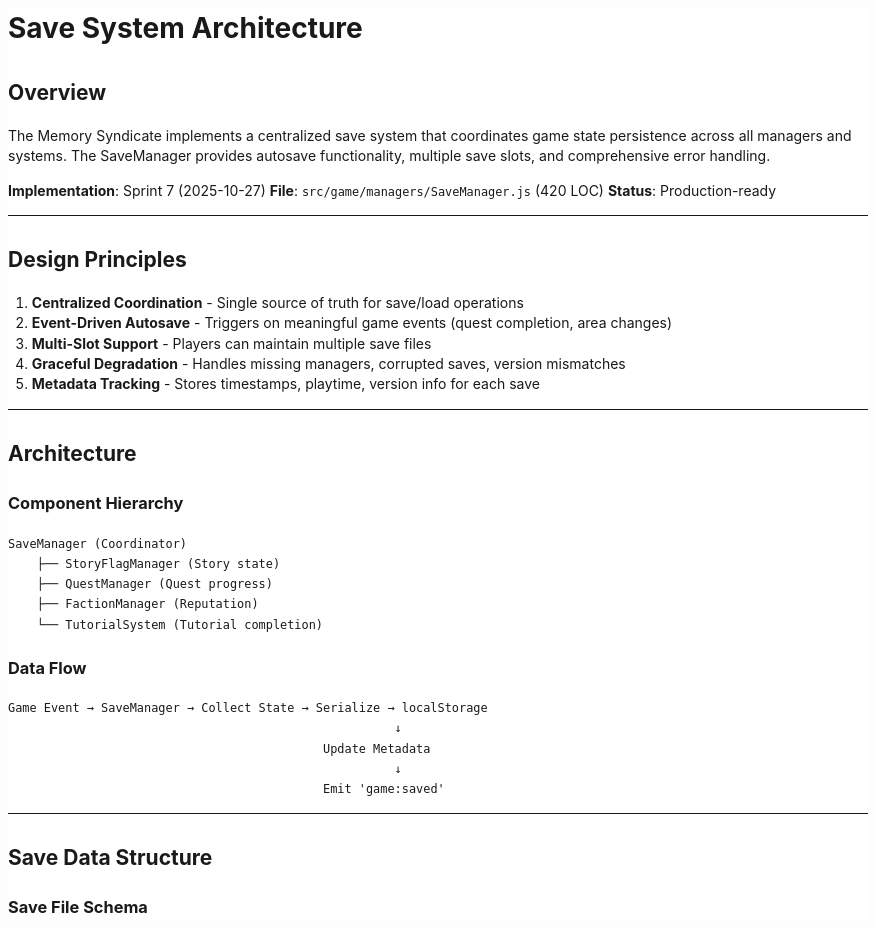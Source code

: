 # Save System Architecture

## Overview

The Memory Syndicate implements a centralized save system that coordinates game state persistence across all managers and systems. The SaveManager provides autosave functionality, multiple save slots, and comprehensive error handling.

**Implementation**: Sprint 7 (2025-10-27)
**File**: `src/game/managers/SaveManager.js` (420 LOC)
**Status**: Production-ready

---

## Design Principles

1. **Centralized Coordination** - Single source of truth for save/load operations
2. **Event-Driven Autosave** - Triggers on meaningful game events (quest completion, area changes)
3. **Multi-Slot Support** - Players can maintain multiple save files
4. **Graceful Degradation** - Handles missing managers, corrupted saves, version mismatches
5. **Metadata Tracking** - Stores timestamps, playtime, version info for each save

---

## Architecture

### Component Hierarchy

```
SaveManager (Coordinator)
    ├── StoryFlagManager (Story state)
    ├── QuestManager (Quest progress)
    ├── FactionManager (Reputation)
    └── TutorialSystem (Tutorial completion)
```

### Data Flow

```
Game Event → SaveManager → Collect State → Serialize → localStorage
                                                      ↓
                                            Update Metadata
                                                      ↓
                                            Emit 'game:saved'
```

---

## Save Data Structure

### Save File Schema
